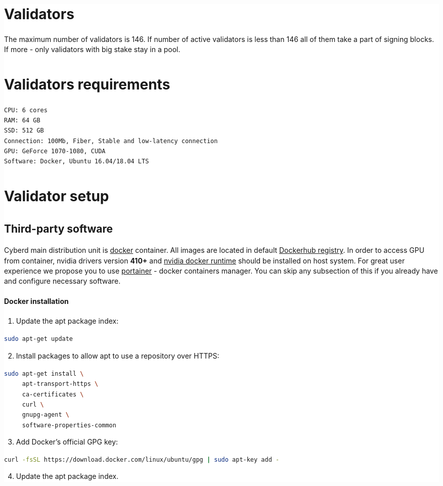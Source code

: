 # Validators
The maximum number of validators is 146. If number of active validators is less than 146 all of them take a part of signing blocks. If more - only validators with big stake stay in a pool.

# Validators requirements
```
CPU: 6 cores
RAM: 64 GB
SSD: 512 GB
Connection: 100Mb, Fiber, Stable and low-latency connection
GPU: GeForce 1070-1080, CUDA
Software: Docker, Ubuntu 16.04/18.04 LTS
```

# Validator setup

## Third-party software

Cyberd main distribution unit is [docker](https://www.docker.com/) container. All images are located in default [Dockerhub registry](https://hub.docker.com/r/cyberd/cyberd/).  In order to access GPU from container, nvidia drivers version **410+** and [nvidia docker runtime](https://github.com/NVIDIA/nvidia-docker) should be installed on host system. For great user experience we propose you to use [portainer](https://portainer.io) - docker containers manager. You can skip any subsection of this if you already have and configure necessary software.

#### Docker installation

1. Update the apt package index:

```bash
sudo apt-get update
```

2. Install packages to allow apt to use a repository over HTTPS:

```bash
sudo apt-get install \
     apt-transport-https \
     ca-certificates \
     curl \
     gnupg-agent \
     software-properties-common
```

3. Add Docker’s official GPG key:

```bash
curl -fsSL https://download.docker.com/linux/ubuntu/gpg | sudo apt-key add -
```

4. Update the apt package index.
